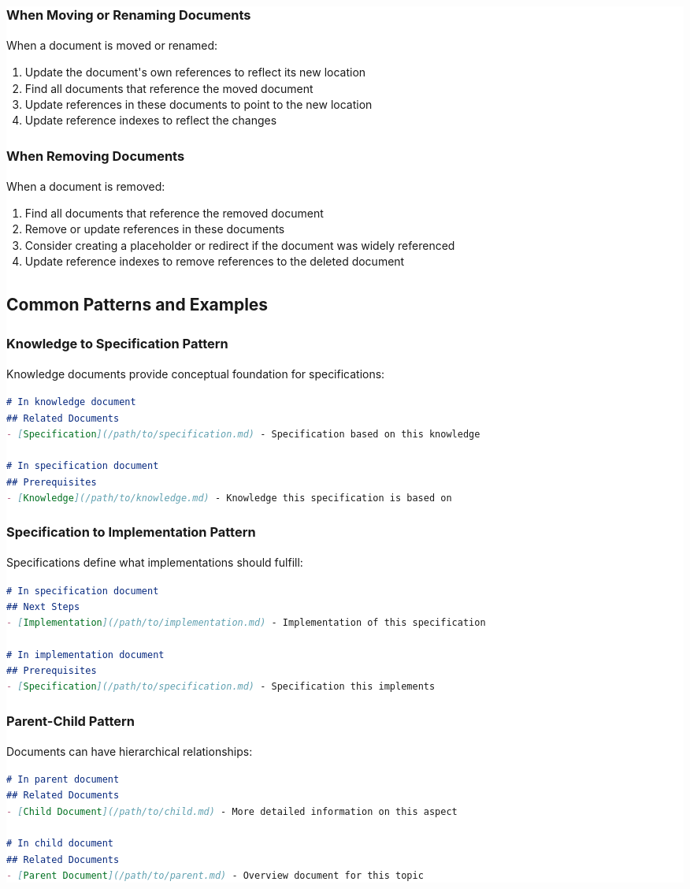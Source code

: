 ### When Moving or Renaming Documents

When a document is moved or renamed:

1. Update the document's own references to reflect its new location
2. Find all documents that reference the moved document
3. Update references in these documents to point to the new location
4. Update reference indexes to reflect the changes

### When Removing Documents

When a document is removed:

1. Find all documents that reference the removed document
2. Remove or update references in these documents
3. Consider creating a placeholder or redirect if the document was widely referenced
4. Update reference indexes to remove references to the deleted document

## Common Patterns and Examples

### Knowledge to Specification Pattern

Knowledge documents provide conceptual foundation for specifications:

```markdown
# In knowledge document
## Related Documents
- [Specification](/path/to/specification.md) - Specification based on this knowledge

# In specification document
## Prerequisites
- [Knowledge](/path/to/knowledge.md) - Knowledge this specification is based on
```

### Specification to Implementation Pattern

Specifications define what implementations should fulfill:

```markdown
# In specification document
## Next Steps
- [Implementation](/path/to/implementation.md) - Implementation of this specification

# In implementation document
## Prerequisites
- [Specification](/path/to/specification.md) - Specification this implements
```

### Parent-Child Pattern

Documents can have hierarchical relationships:

```markdown
# In parent document
## Related Documents
- [Child Document](/path/to/child.md) - More detailed information on this aspect

# In child document
## Related Documents
- [Parent Document](/path/to/parent.md) - Overview document for this topic
```

